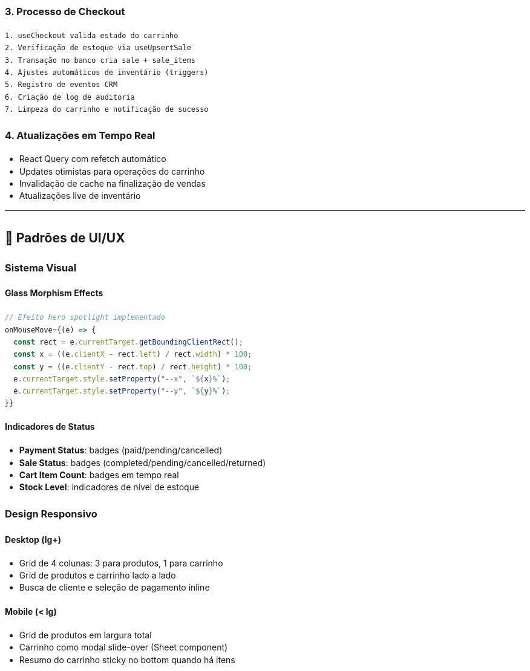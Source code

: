 ### **3. Processo de Checkout**
```
1. useCheckout valida estado do carrinho
2. Verificação de estoque via useUpsertSale
3. Transação no banco cria sale + sale_items
4. Ajustes automáticos de inventário (triggers)
5. Registro de eventos CRM
6. Criação de log de auditoria
7. Limpeza do carrinho e notificação de sucesso
```

### **4. Atualizações em Tempo Real**
- React Query com refetch automático
- Updates otimistas para operações do carrinho
- Invalidação de cache na finalização de vendas
- Atualizações live de inventário

---

## 🎨 Padrões de UI/UX

### **Sistema Visual**

#### **Glass Morphism Effects**
```typescript
// Efeito hero spotlight implementado
onMouseMove={(e) => {
  const rect = e.currentTarget.getBoundingClientRect();
  const x = ((e.clientX - rect.left) / rect.width) * 100;
  const y = ((e.clientY - rect.top) / rect.height) * 100;
  e.currentTarget.style.setProperty("--x", `${x}%`);
  e.currentTarget.style.setProperty("--y", `${y}%`);
}}
```

#### **Indicadores de Status**
- **Payment Status**: badges (paid/pending/cancelled)
- **Sale Status**: badges (completed/pending/cancelled/returned)
- **Cart Item Count**: badges em tempo real
- **Stock Level**: indicadores de nível de estoque

### **Design Responsivo**

#### **Desktop (lg+)**
- Grid de 4 colunas: 3 para produtos, 1 para carrinho
- Grid de produtos e carrinho lado a lado
- Busca de cliente e seleção de pagamento inline

#### **Mobile (< lg)**
- Grid de produtos em largura total
- Carrinho como modal slide-over (Sheet component)
- Resumo do carrinho sticky no bottom quando há itens
